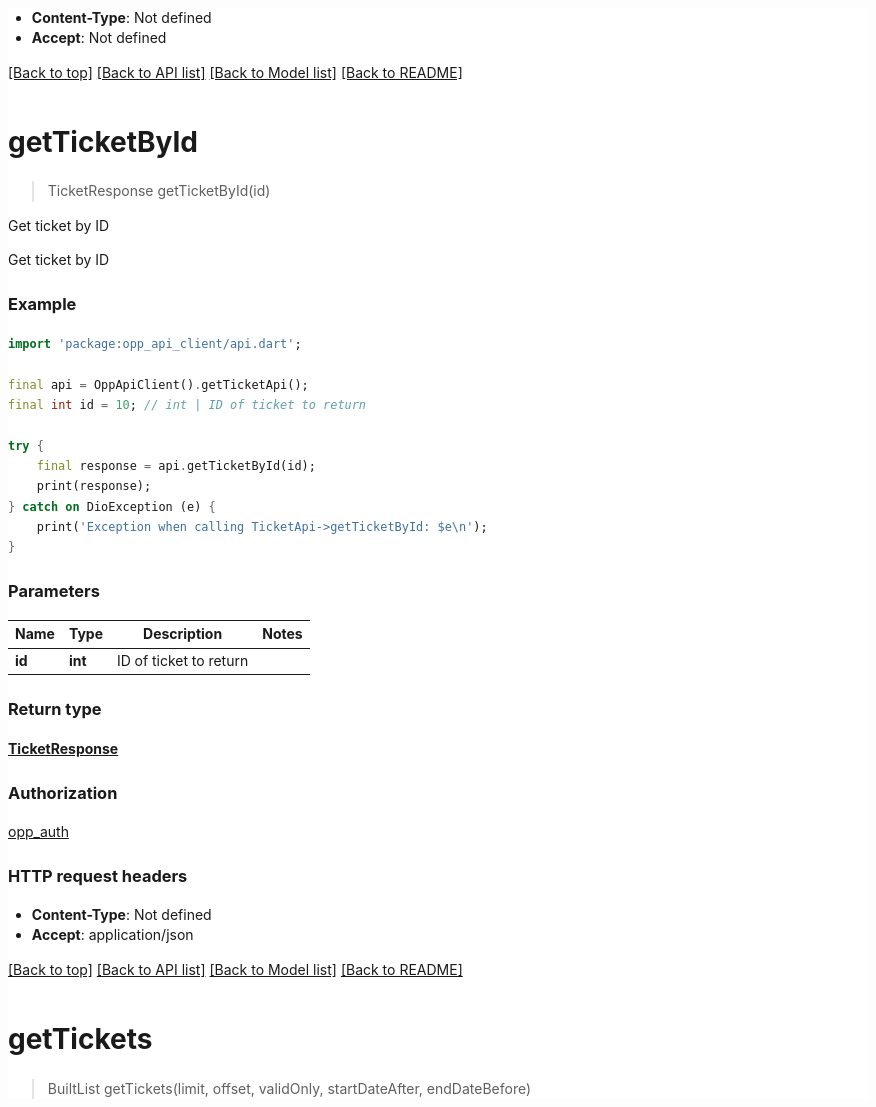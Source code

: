  - **Content-Type**: Not defined
 - **Accept**: Not defined

[[Back to top]](#) [[Back to API list]](../README.md#documentation-for-api-endpoints) [[Back to Model list]](../README.md#documentation-for-models) [[Back to README]](../README.md)

# **getTicketById**
> TicketResponse getTicketById(id)

Get ticket by ID

Get ticket by ID

### Example
```dart
import 'package:opp_api_client/api.dart';

final api = OppApiClient().getTicketApi();
final int id = 10; // int | ID of ticket to return

try {
    final response = api.getTicketById(id);
    print(response);
} catch on DioException (e) {
    print('Exception when calling TicketApi->getTicketById: $e\n');
}
```

### Parameters

Name | Type | Description  | Notes
------------- | ------------- | ------------- | -------------
 **id** | **int**| ID of ticket to return | 

### Return type

[**TicketResponse**](TicketResponse.md)

### Authorization

[opp_auth](../README.md#opp_auth)

### HTTP request headers

 - **Content-Type**: Not defined
 - **Accept**: application/json

[[Back to top]](#) [[Back to API list]](../README.md#documentation-for-api-endpoints) [[Back to Model list]](../README.md#documentation-for-models) [[Back to README]](../README.md)

# **getTickets**
> BuiltList<TicketResponse> getTickets(limit, offset, validOnly, startDateAfter, endDateBefore)
